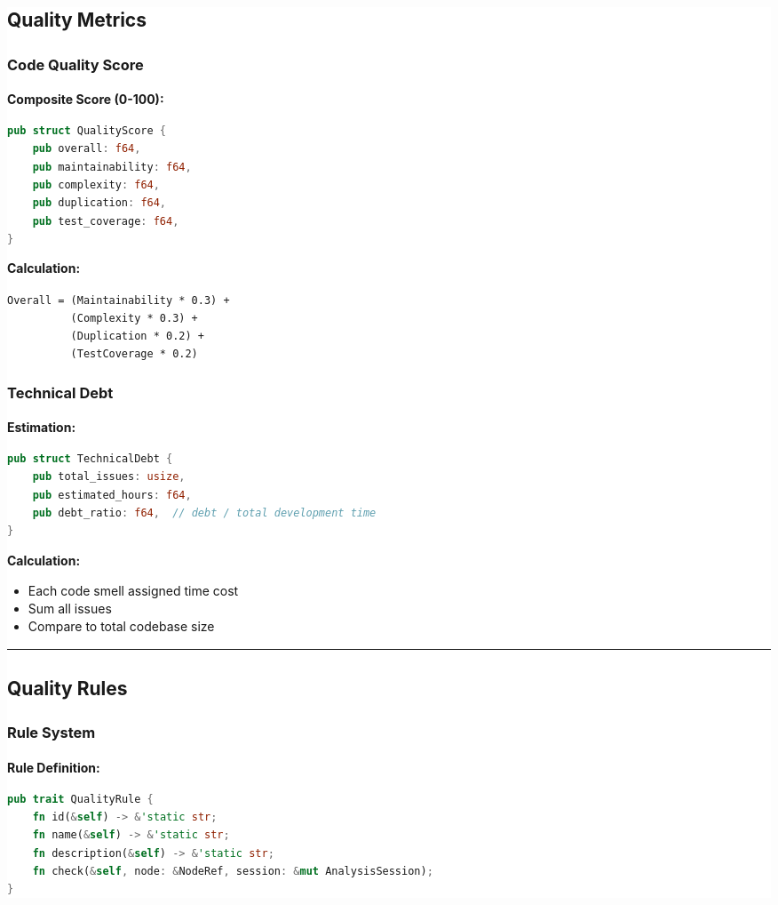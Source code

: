 
## Quality Metrics

### Code Quality Score

**Composite Score (0-100):**
```rust
pub struct QualityScore {
    pub overall: f64,
    pub maintainability: f64,
    pub complexity: f64,
    pub duplication: f64,
    pub test_coverage: f64,
}
```

**Calculation:**
```
Overall = (Maintainability * 0.3) + 
          (Complexity * 0.3) + 
          (Duplication * 0.2) + 
          (TestCoverage * 0.2)
```

### Technical Debt

**Estimation:**
```rust
pub struct TechnicalDebt {
    pub total_issues: usize,
    pub estimated_hours: f64,
    pub debt_ratio: f64,  // debt / total development time
}
```

**Calculation:**
- Each code smell assigned time cost
- Sum all issues
- Compare to total codebase size

---

## Quality Rules

### Rule System

**Rule Definition:**
```rust
pub trait QualityRule {
    fn id(&self) -> &'static str;
    fn name(&self) -> &'static str;
    fn description(&self) -> &'static str;
    fn check(&self, node: &NodeRef, session: &mut AnalysisSession);
}
```
